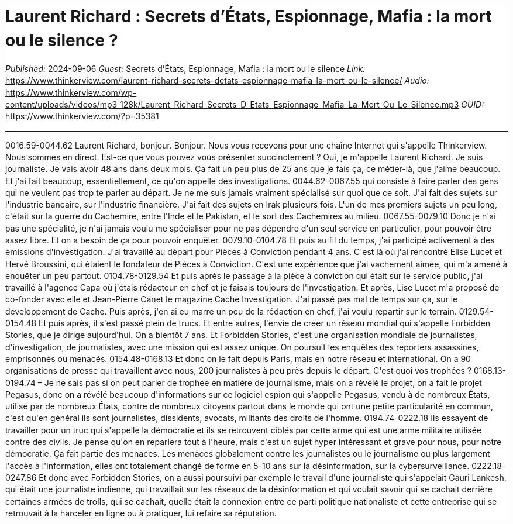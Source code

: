 # Laurent Richard : Secrets d’États, Espionnage, Mafia : la mort ou le silence ?

*Published:* 2024-09-06
*Guest:* Secrets d’États, Espionnage, Mafia : la mort ou le silence
*Link:* https://www.thinkerview.com/laurent-richard-secrets-detats-espionnage-mafia-la-mort-ou-le-silence/
*Audio:* https://www.thinkerview.com/wp-content/uploads/videos/mp3_128k/Laurent_Richard_Secrets_D_Etats_Espionnage_Mafia_La_Mort_Ou_Le_Silence.mp3
*GUID:* https://www.thinkerview.com/?p=35381

---

0016.59-0044.62   Laurent Richard, bonjour. Bonjour. Nous vous recevons pour une chaîne Internet qui s'appelle Thinkerview. Nous sommes en direct. Est-ce que vous pouvez vous présenter succinctement ? Oui, je m'appelle Laurent Richard. Je suis journaliste. Je vais avoir 48 ans dans deux mois. Ça fait un peu plus de 25 ans que je fais ça, ce métier-là, que j'aime beaucoup. Et j'ai fait beaucoup, essentiellement, ce qu'on appelle des investigations.
0044.62-0067.55   qui consiste à faire parler des gens qui ne veulent pas trop te parler au départ. Je ne me suis jamais vraiment spécialisé sur quoi que ce soit. J'ai fait des sujets sur l'industrie bancaire, sur l'industrie financière. J'ai fait des sujets en Irak plusieurs fois. L'un de mes premiers sujets un peu long, c'était sur la guerre du Cachemire, entre l'Inde et le Pakistan, et le sort des Cachemires au milieu.
0067.55-0079.10   Donc je n'ai pas une spécialité, je n'ai jamais voulu me spécialiser pour ne pas dépendre d'un seul service en particulier, pour pouvoir être assez libre. Et on a besoin de ça pour pouvoir enquêter.
0079.10-0104.78   Et puis au fil du temps, j'ai participé activement à des émissions d'investigation. J'ai travaillé au départ pour Pièces à Conviction pendant 4 ans. C'est là où j'ai rencontré Élise Lucet et Hervé Broussini, qui étaient le fondateur de Pièces à Conviction. C'est une expérience que j'ai vachement aimée, qui m'a amené à enquêter un peu partout.
0104.78-0129.54   Et puis après le passage à la pièce à conviction qui était sur le service public, j'ai travaillé à l'agence Capa où j'étais rédacteur en chef et je faisais toujours de l'investigation. Et après, Lise Lucet m'a proposé de co-fonder avec elle et Jean-Pierre Canet le magazine Cache Investigation. J'ai passé pas mal de temps sur ça, sur le développement de Cache. Puis après, j'en ai eu marre un peu de la rédaction en chef, j'ai voulu repartir sur le terrain.
0129.54-0154.48   Et puis après, il s'est passé plein de trucs. Et entre autres, l'envie de créer un réseau mondial qui s'appelle Forbidden Stories, que je dirige aujourd'hui. On a bientôt 7 ans. Et Forbidden Stories, c'est une organisation mondiale de journalistes, d'investigation, de journalistes, avec une mission qui est assez unique. On poursuit les enquêtes des reporters assassinés, emprisonnés ou menacés.
0154.48-0168.13   Et donc on le fait depuis Paris, mais en notre réseau et international. On a 90 organisations de presse qui travaillent avec nous, 200 journalistes à peu près depuis le départ. C'est quoi vos trophées ?
0168.13-0194.74   – Je ne sais pas si on peut parler de trophée en matière de journalisme, mais on a révélé le projet, on a fait le projet Pegasus, donc on a révélé beaucoup d'informations sur ce logiciel espion qui s'appelle Pegasus, vendu à de nombreux États, utilisé par de nombreux États, contre de nombreux citoyens partout dans le monde qui ont une petite particularité en commun, c'est qu'en général ils sont journalistes, dissidents, avocats, militants des droits de l'homme.
0194.74-0222.18   Ils essayent de travailler pour un truc qui s'appelle la démocratie et ils se retrouvent ciblés par cette arme qui est une arme militaire utilisée contre des civils. Je pense qu'on en reparlera tout à l'heure, mais c'est un sujet hyper intéressant et grave pour nous, pour notre démocratie. Ça fait partie des menaces. Les menaces globalement contre les journalistes ou le journalisme ou plus largement l'accès à l'information, elles ont totalement changé de forme en 5-10 ans sur la désinformation, sur la cybersurveillance.
0222.18-0247.86   Et donc avec Forbidden Stories, on a aussi poursuivi par exemple le travail d'une journaliste qui s'appelait Gauri Lankesh, qui était une journaliste indienne, qui travaillait sur les réseaux de la désinformation et qui voulait savoir qui se cachait derrière certaines armées de trolls, qui se cachait, quelle était la connexion entre ce parti politique nationaliste et cette entreprise qui se retrouvait à la harceler en ligne ou à pratiquer, lui refaire sa réputation.